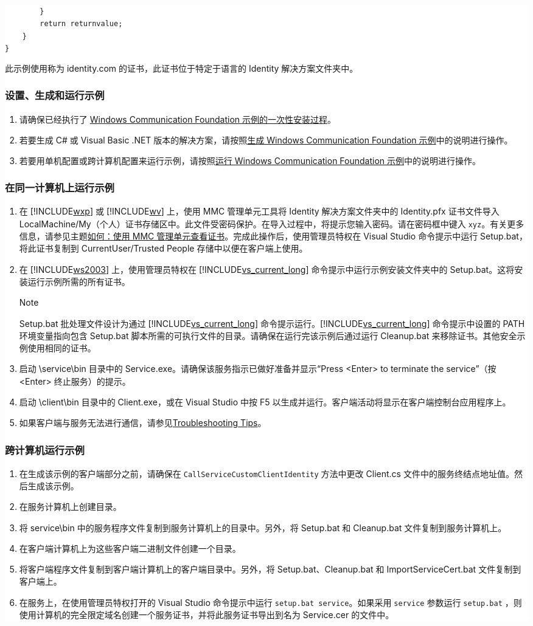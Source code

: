 ```  
        }  
        return returnvalue;  
    }  
}  
```  
  
 此示例使用称为 identity.com 的证书，此证书位于特定于语言的 Identity 解决方案文件夹中。  
  
### 设置、生成和运行示例  
  
1.  请确保已经执行了 [Windows Communication Foundation 示例的一次性安装过程](../../../../docs/framework/wcf/samples/one-time-setup-procedure-for-the-wcf-samples.md)。  
  
2.  若要生成 C\# 或 Visual Basic .NET 版本的解决方案，请按照[生成 Windows Communication Foundation 示例](../../../../docs/framework/wcf/samples/building-the-samples.md)中的说明进行操作。  
  
3.  若要用单机配置或跨计算机配置来运行示例，请按照[运行 Windows Communication Foundation 示例](../../../../docs/framework/wcf/samples/running-the-samples.md)中的说明进行操作。  
  
### 在同一计算机上运行示例  
  
1.  在 [!INCLUDE[wxp](../../../../includes/wxp-md.md)] 或 [!INCLUDE[wv](../../../../includes/wv-md.md)] 上，使用 MMC 管理单元工具将 Identity 解决方案文件夹中的 Identity.pfx 证书文件导入 LocalMachine\/My（个人）证书存储区中。此文件受密码保护。在导入过程中，将提示您输入密码。请在密码框中键入 `xyz`。有关更多信息，请参见主题[如何：使用 MMC 管理单元查看证书](../../../../docs/framework/wcf/feature-details/how-to-view-certificates-with-the-mmc-snap-in.md)。完成此操作后，使用管理员特权在 Visual Studio 命令提示中运行 Setup.bat，将此证书复制到 CurrentUser\/Trusted People 存储中以便在客户端上使用。  
  
2.  在 [!INCLUDE[ws2003](../../../../includes/ws2003-md.md)] 上，使用管理员特权在 [!INCLUDE[vs_current_long](../../../../includes/vs-current-long-md.md)] 命令提示中运行示例安装文件夹中的 Setup.bat。这将安装运行示例所需的所有证书。  
  
    > [!NOTE]
    >  Setup.bat 批处理文件设计为通过 [!INCLUDE[vs_current_long](../../../../includes/vs-current-long-md.md)] 命令提示运行。[!INCLUDE[vs_current_long](../../../../includes/vs-current-long-md.md)] 命令提示中设置的 PATH 环境变量指向包含 Setup.bat 脚本所需的可执行文件的目录。请确保在运行完该示例后通过运行 Cleanup.bat 来移除证书。其他安全示例使用相同的证书。  
  
3.  启动 \\service\\bin 目录中的 Service.exe。请确保该服务指示已做好准备并显示“Press \<Enter\> to terminate the service”（按 \<Enter\> 终止服务）的提示。  
  
4.  启动 \\client\\bin 目录中的 Client.exe，或在 Visual Studio 中按 F5 以生成并运行。客户端活动将显示在客户端控制台应用程序上。  
  
5.  如果客户端与服务无法进行通信，请参见[Troubleshooting Tips](http://msdn.microsoft.com/zh-cn/8787c877-5e96-42da-8214-fa737a38f10b)。  
  
### 跨计算机运行示例  
  
1.  在生成该示例的客户端部分之前，请确保在 `CallServiceCustomClientIdentity` 方法中更改 Client.cs 文件中的服务终结点地址值。然后生成该示例。  
  
2.  在服务计算机上创建目录。  
  
3.  将 service\\bin 中的服务程序文件复制到服务计算机上的目录中。另外，将 Setup.bat 和 Cleanup.bat 文件复制到服务计算机上。  
  
4.  在客户端计算机上为这些客户端二进制文件创建一个目录。  
  
5.  将客户端程序文件复制到客户端计算机上的客户端目录中。另外，将 Setup.bat、Cleanup.bat 和 ImportServiceCert.bat 文件复制到客户端上。  
  
6.  在服务上，在使用管理员特权打开的 Visual Studio 命令提示中运行 `setup.bat service`。如果采用 `service` 参数运行 `setup.bat` ，则使用计算机的完全限定域名创建一个服务证书，并将此服务证书导出到名为 Service.cer 的文件中。  
  